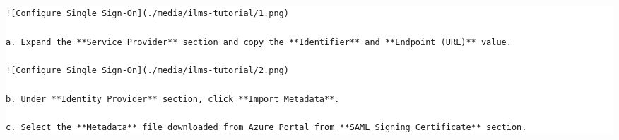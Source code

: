 	![Configure Single Sign-On](./media/ilms-tutorial/1.png) 

	a. Expand the **Service Provider** section and copy the **Identifier** and **Endpoint (URL)** value.

	![Configure Single Sign-On](./media/ilms-tutorial/2.png) 

	b. Under **Identity Provider** section, click **Import Metadata**.
    
    c. Select the **Metadata** file downloaded from Azure Portal from **SAML Signing Certificate** section.
